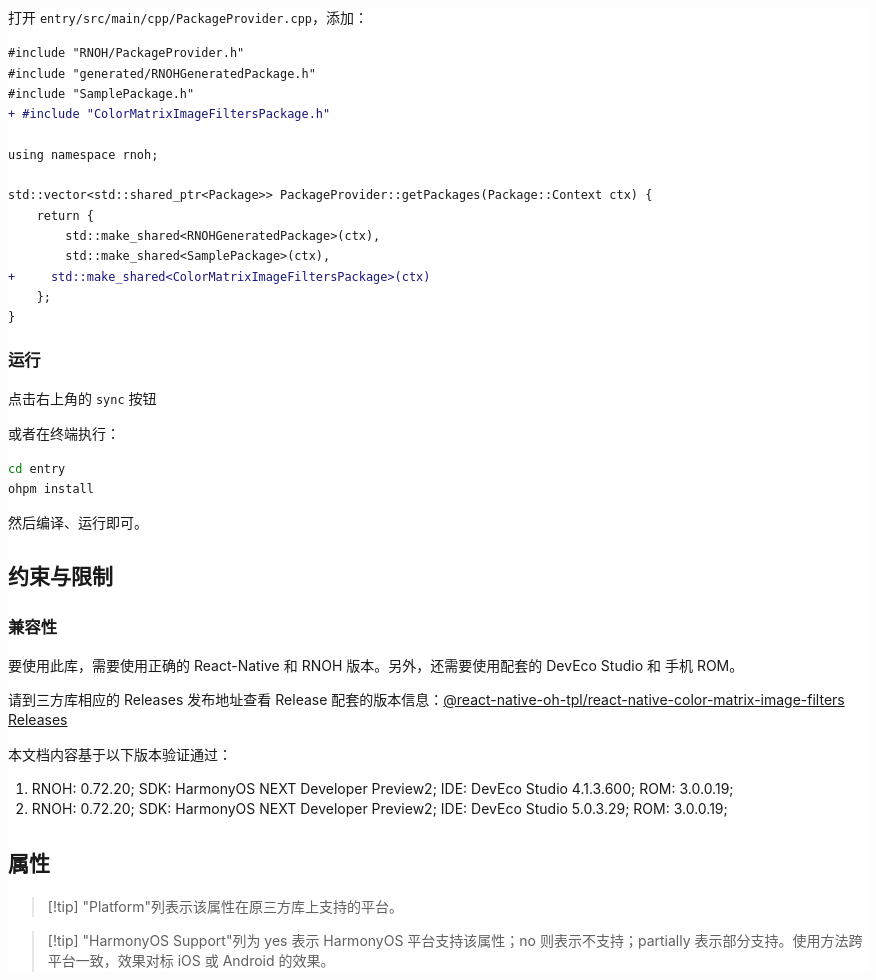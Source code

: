 打开 `entry/src/main/cpp/PackageProvider.cpp`，添加：

```diff
#include "RNOH/PackageProvider.h"
#include "generated/RNOHGeneratedPackage.h"
#include "SamplePackage.h"
+ #include "ColorMatrixImageFiltersPackage.h"

using namespace rnoh;

std::vector<std::shared_ptr<Package>> PackageProvider::getPackages(Package::Context ctx) {
    return {
        std::make_shared<RNOHGeneratedPackage>(ctx),
        std::make_shared<SamplePackage>(ctx),
+     std::make_shared<ColorMatrixImageFiltersPackage>(ctx)
    };
}
```


### 运行

点击右上角的 `sync` 按钮

或者在终端执行：

```bash
cd entry
ohpm install
```

然后编译、运行即可。

## 约束与限制

### 兼容性

要使用此库，需要使用正确的 React-Native 和 RNOH 版本。另外，还需要使用配套的 DevEco Studio 和 手机 ROM。

请到三方库相应的 Releases 发布地址查看 Release 配套的版本信息：[@react-native-oh-tpl/react-native-color-matrix-image-filters Releases](https://github.com/react-native-oh-library/react-native-color-matrix-image-filters/releases)

本文档内容基于以下版本验证通过：

1. RNOH: 0.72.20; SDK: HarmonyOS NEXT Developer Preview2; IDE: DevEco Studio 4.1.3.600; ROM: 3.0.0.19;
2. RNOH: 0.72.20; SDK: HarmonyOS NEXT Developer Preview2; IDE: DevEco Studio 5.0.3.29; ROM: 3.0.0.19;


## 属性

> [!tip] "Platform"列表示该属性在原三方库上支持的平台。

> [!tip] "HarmonyOS Support"列为 yes 表示 HarmonyOS 平台支持该属性；no 则表示不支持；partially 表示部分支持。使用方法跨平台一致，效果对标 iOS 或 Android 的效果。
